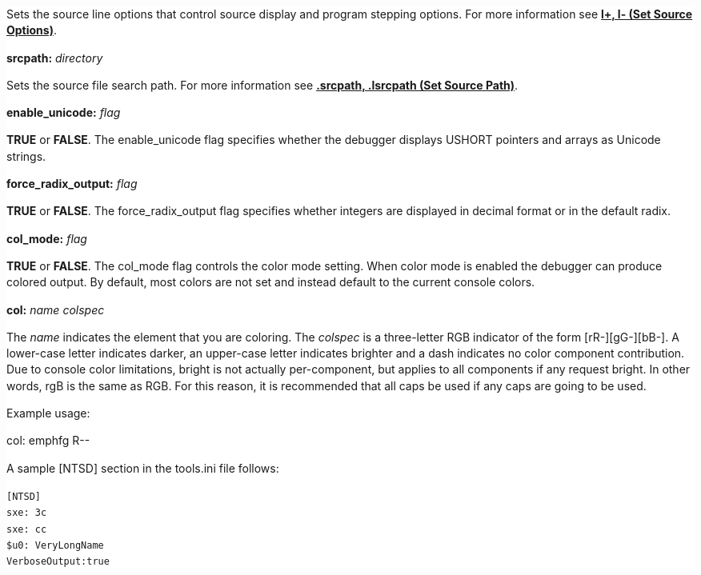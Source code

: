 <td align="left"><p>Sets the source line options that control source display and program stepping options. For more information see <strong><a href="l---l---set-source-options-.md" data-raw-source="[l+, l- (Set Source Options)](l---l---set-source-options-.md)">l+, l- (Set Source Options)</a></strong>.</p></td>
</tr>
<tr class="odd">
<td align="left"><p><strong>srcpath:</strong> <em>directory</em></p></td>
<td align="left"><p>Sets the source file search path. For more information see <strong><a href="-srcpath---lsrcpath--set-source-path-.md" data-raw-source="[.srcpath, .lsrcpath (Set Source Path)](-srcpath---lsrcpath--set-source-path-.md)">.srcpath, .lsrcpath (Set Source Path)</a></strong>.</p></td>
</tr>
<tr class="even">
<td align="left"><p><strong>enable_unicode:</strong> <em>flag</em></p></td>
<td align="left"><p><strong>TRUE</strong> or <strong>FALSE</strong>. The enable_unicode flag specifies whether the debugger displays USHORT pointers and arrays as Unicode strings.</p></td>
</tr>
<tr class="odd">
<td align="left"><p><strong>force_radix_output:</strong> <em>flag</em></p></td>
<td align="left"><p><strong>TRUE</strong> or <strong>FALSE</strong>. The force_radix_output flag specifies whether integers are displayed in decimal format or in the default radix.</p></td>
</tr>
<tr class="even">
<td align="left"><p><strong>col_mode:</strong> <em>flag</em></p></td>
<td align="left"><p><strong>TRUE</strong> or <strong>FALSE</strong>. The col_mode flag controls the color mode setting. When color mode is enabled the debugger can produce colored output. By default, most colors are not set and instead default to the current console colors.</p></td>
</tr>
<tr class="odd">
<td align="left"><p><strong>col:</strong> <em>name</em> <em>colspec</em></p></td>
<td align="left"><p>The <em>name</em> indicates the element that you are coloring. The <em>colspec</em> is a three-letter RGB indicator of the form [rR-][gG-][bB-]. A lower-case letter indicates darker, an upper-case letter indicates brighter and a dash indicates no color component contribution. Due to console color limitations, bright is not actually per-component, but applies to all components if any request bright. In other words, rgB is the same as RGB. For this reason, it is recommended that all caps be used if any caps are going to be used.</p>
<p>Example usage:</p>
<p>col: emphfg R--</p></td>
</tr>
</tbody>
</table>

 

A sample \[NTSD\] section in the tools.ini file follows:

```inf
[NTSD]
sxe: 3c
sxe: cc
$u0: VeryLongName
VerboseOutput:true
```

 

 





